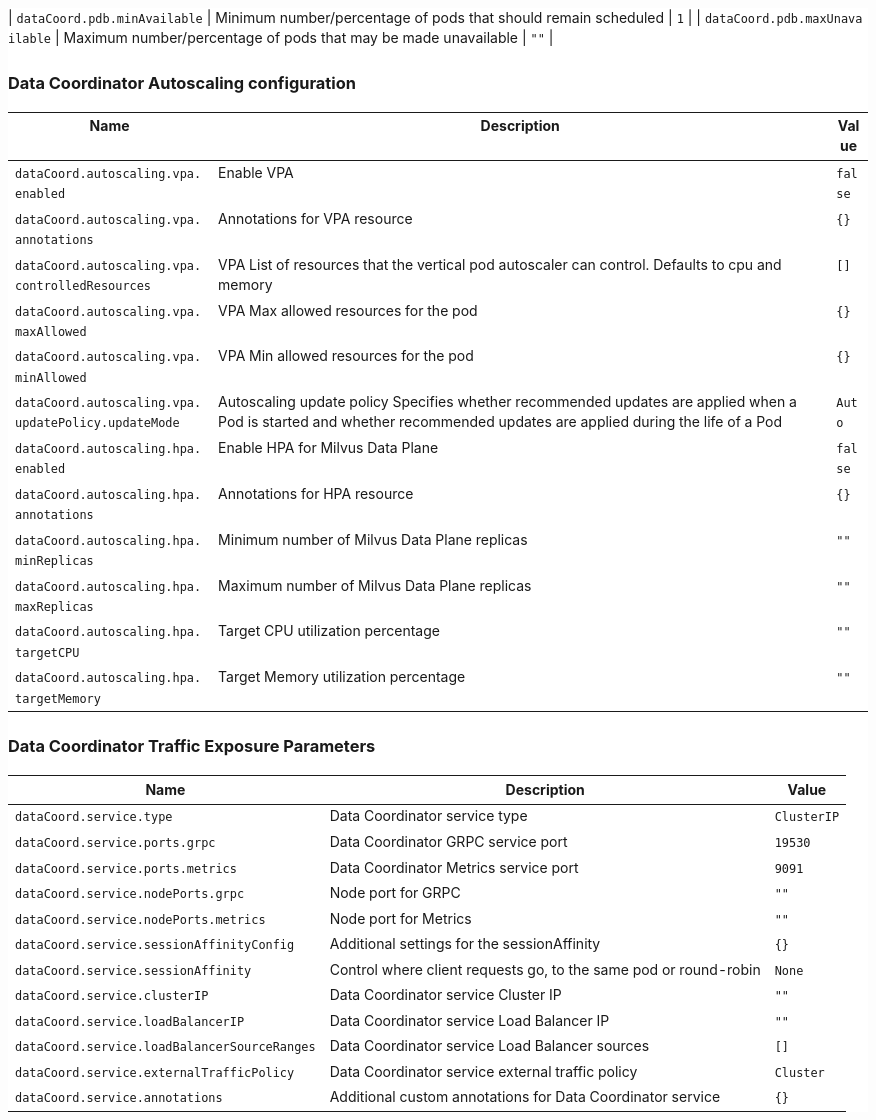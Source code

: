 | `dataCoord.pdb.minAvailable`                                  | Minimum number/percentage of pods that should remain scheduled                                                                                                                                                                 | `1`              |
| `dataCoord.pdb.maxUnavailable`                                | Maximum number/percentage of pods that may be made unavailable                                                                                                                                                                 | `""`             |

### Data Coordinator Autoscaling configuration

| Name                                                | Description                                                                                                                                                            | Value   |
| --------------------------------------------------- | ---------------------------------------------------------------------------------------------------------------------------------------------------------------------- | ------- |
| `dataCoord.autoscaling.vpa.enabled`                 | Enable VPA                                                                                                                                                             | `false` |
| `dataCoord.autoscaling.vpa.annotations`             | Annotations for VPA resource                                                                                                                                           | `{}`    |
| `dataCoord.autoscaling.vpa.controlledResources`     | VPA List of resources that the vertical pod autoscaler can control. Defaults to cpu and memory                                                                         | `[]`    |
| `dataCoord.autoscaling.vpa.maxAllowed`              | VPA Max allowed resources for the pod                                                                                                                                  | `{}`    |
| `dataCoord.autoscaling.vpa.minAllowed`              | VPA Min allowed resources for the pod                                                                                                                                  | `{}`    |
| `dataCoord.autoscaling.vpa.updatePolicy.updateMode` | Autoscaling update policy Specifies whether recommended updates are applied when a Pod is started and whether recommended updates are applied during the life of a Pod | `Auto`  |
| `dataCoord.autoscaling.hpa.enabled`                 | Enable HPA for Milvus Data Plane                                                                                                                                       | `false` |
| `dataCoord.autoscaling.hpa.annotations`             | Annotations for HPA resource                                                                                                                                           | `{}`    |
| `dataCoord.autoscaling.hpa.minReplicas`             | Minimum number of Milvus Data Plane replicas                                                                                                                           | `""`    |
| `dataCoord.autoscaling.hpa.maxReplicas`             | Maximum number of Milvus Data Plane replicas                                                                                                                           | `""`    |
| `dataCoord.autoscaling.hpa.targetCPU`               | Target CPU utilization percentage                                                                                                                                      | `""`    |
| `dataCoord.autoscaling.hpa.targetMemory`            | Target Memory utilization percentage                                                                                                                                   | `""`    |

### Data Coordinator Traffic Exposure Parameters

| Name                                              | Description                                                      | Value       |
| ------------------------------------------------- | ---------------------------------------------------------------- | ----------- |
| `dataCoord.service.type`                          | Data Coordinator service type                                    | `ClusterIP` |
| `dataCoord.service.ports.grpc`                    | Data Coordinator GRPC service port                               | `19530`     |
| `dataCoord.service.ports.metrics`                 | Data Coordinator Metrics service port                            | `9091`      |
| `dataCoord.service.nodePorts.grpc`                | Node port for GRPC                                               | `""`        |
| `dataCoord.service.nodePorts.metrics`             | Node port for Metrics                                            | `""`        |
| `dataCoord.service.sessionAffinityConfig`         | Additional settings for the sessionAffinity                      | `{}`        |
| `dataCoord.service.sessionAffinity`               | Control where client requests go, to the same pod or round-robin | `None`      |
| `dataCoord.service.clusterIP`                     | Data Coordinator service Cluster IP                              | `""`        |
| `dataCoord.service.loadBalancerIP`                | Data Coordinator service Load Balancer IP                        | `""`        |
| `dataCoord.service.loadBalancerSourceRanges`      | Data Coordinator service Load Balancer sources                   | `[]`        |
| `dataCoord.service.externalTrafficPolicy`         | Data Coordinator service external traffic policy                 | `Cluster`   |
| `dataCoord.service.annotations`                   | Additional custom annotations for Data Coordinator service       | `{}`        |